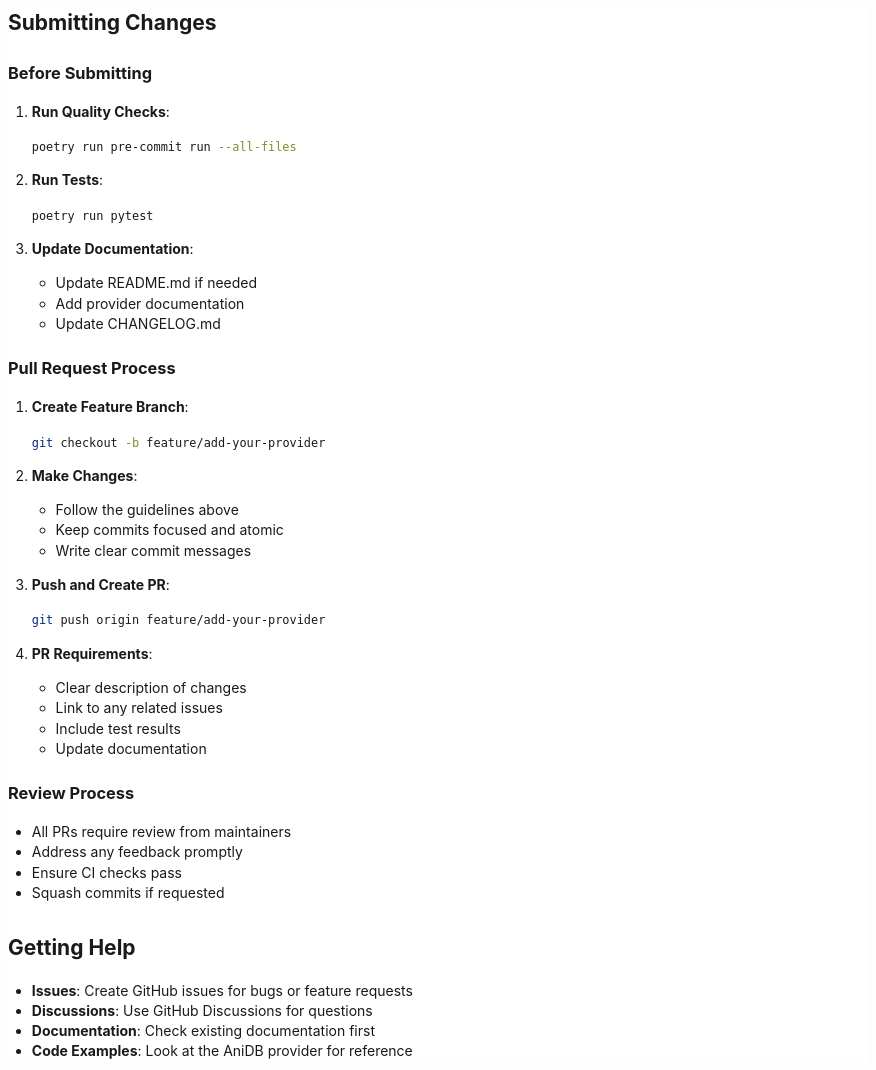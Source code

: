 ## Submitting Changes

### Before Submitting

1. **Run Quality Checks**:
   ```bash
   poetry run pre-commit run --all-files
   ```

2. **Run Tests**:
   ```bash
   poetry run pytest
   ```

3. **Update Documentation**:
   - Update README.md if needed
   - Add provider documentation
   - Update CHANGELOG.md

### Pull Request Process

1. **Create Feature Branch**:
   ```bash
   git checkout -b feature/add-your-provider
   ```

2. **Make Changes**:
   - Follow the guidelines above
   - Keep commits focused and atomic
   - Write clear commit messages

3. **Push and Create PR**:
   ```bash
   git push origin feature/add-your-provider
   ```

4. **PR Requirements**:
   - Clear description of changes
   - Link to any related issues
   - Include test results
   - Update documentation

### Review Process

- All PRs require review from maintainers
- Address any feedback promptly
- Ensure CI checks pass
- Squash commits if requested

## Getting Help

- **Issues**: Create GitHub issues for bugs or feature requests
- **Discussions**: Use GitHub Discussions for questions
- **Documentation**: Check existing documentation first
- **Code Examples**: Look at the AniDB provider for reference
